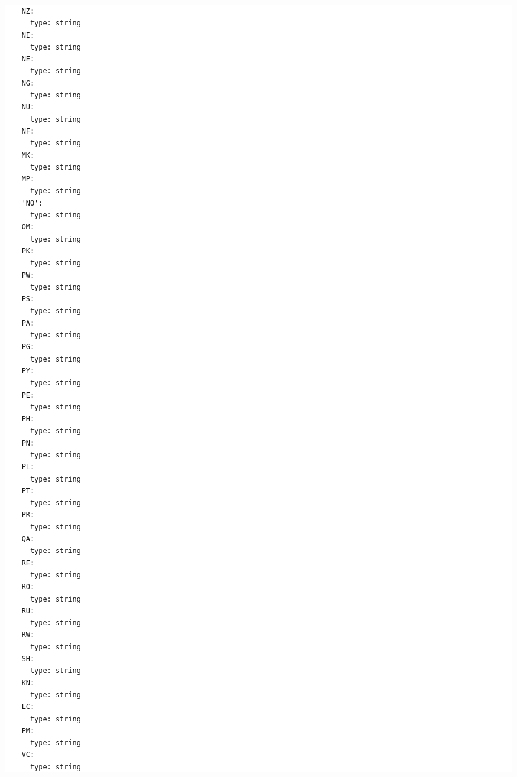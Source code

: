         NZ:
          type: string
        NI:
          type: string
        NE:
          type: string
        NG:
          type: string
        NU:
          type: string
        NF:
          type: string
        MK:
          type: string
        MP:
          type: string
        'NO':
          type: string
        OM:
          type: string
        PK:
          type: string
        PW:
          type: string
        PS:
          type: string
        PA:
          type: string
        PG:
          type: string
        PY:
          type: string
        PE:
          type: string
        PH:
          type: string
        PN:
          type: string
        PL:
          type: string
        PT:
          type: string
        PR:
          type: string
        QA:
          type: string
        RE:
          type: string
        RO:
          type: string
        RU:
          type: string
        RW:
          type: string
        SH:
          type: string
        KN:
          type: string
        LC:
          type: string
        PM:
          type: string
        VC:
          type: string